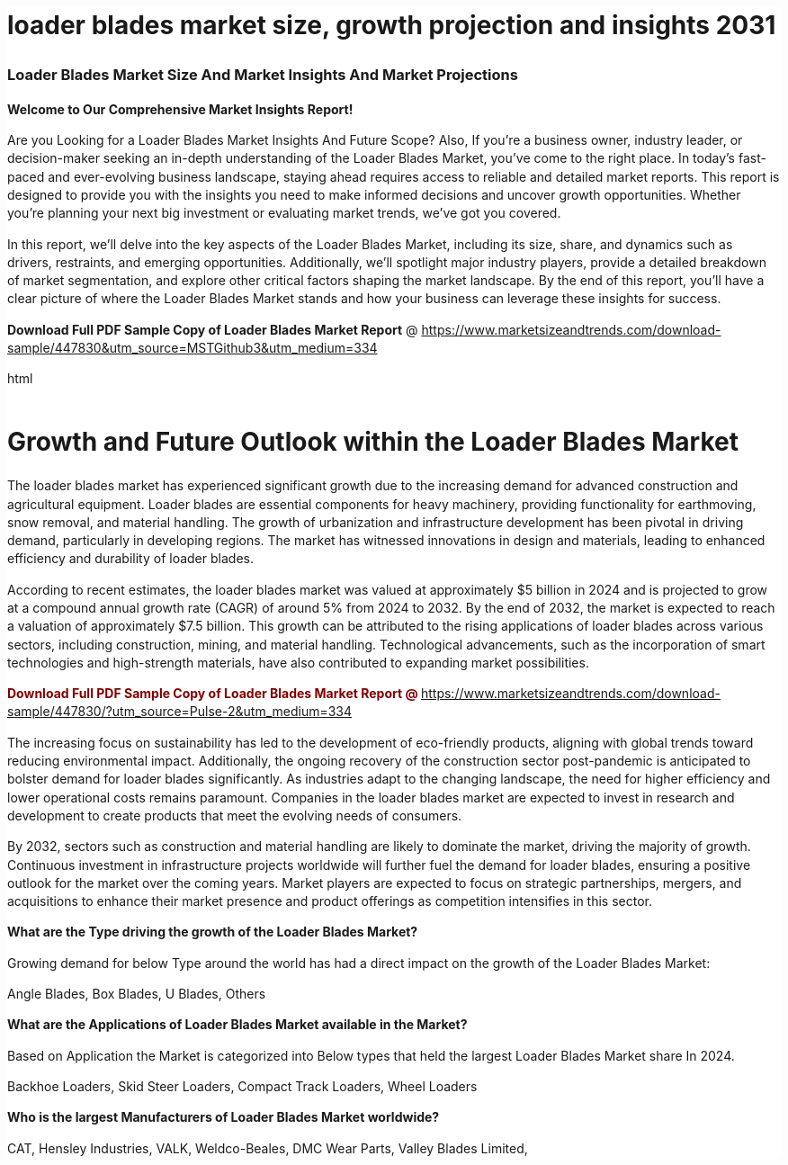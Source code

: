 <H1>loader blades market size, growth projection and insights 2031</H1><div class="" data-test-id=""><h3><span class="">Loader Blades Market Size And Market Insights And Market Projections</span></h3></div><div class="" data-test-id=""><p><strong>Welcome to Our Comprehensive Market Insights Report!</strong></p><p>Are you Looking for a Loader Blades Market Insights And Future Scope? Also, If you&rsquo;re a business owner, industry leader, or decision-maker seeking an in-depth understanding of the Loader Blades Market, you&rsquo;ve come to the right place. In today&rsquo;s fast-paced and ever-evolving business landscape, staying ahead requires access to reliable and detailed market reports. This report is designed to provide you with the insights you need to make informed decisions and uncover growth opportunities. Whether you&rsquo;re planning your next big investment or evaluating market trends, we&rsquo;ve got you covered.</p><p>In this report, we&rsquo;ll delve into the key aspects of the Loader Blades Market, including its size, share, and dynamics such as drivers, restraints, and emerging opportunities. Additionally, we&rsquo;ll spotlight major industry players, provide a detailed breakdown of market segmentation, and explore other critical factors shaping the market landscape. By the end of this report, you&rsquo;ll have a clear picture of where the Loader Blades Market stands and how your business can leverage these insights for success.</p><p><strong>Download Full PDF Sample Copy of Loader Blades Market Report</strong> @ <a href="https://www.marketsizeandtrends.com/download-sample/447830&utm_source=MSTGithub3&utm_medium=334" target="_blank">https://www.marketsizeandtrends.com/download-sample/447830&utm_source=MSTGithub3&utm_medium=334</a></p></div><div class="" data-test-id=""><p><span class="">html<!DOCTYPE html><html lang="en"><head> <meta charset="UTF-8"> <meta name="viewport" content="width=device-width, initial-scale=1.0"> <title>Loader Blades Market Growth and Future Outlook</title></head><body> <h1>Growth and Future Outlook within the Loader Blades Market</h1> <p>The loader blades market has experienced significant growth due to the increasing demand for advanced construction and agricultural equipment. Loader blades are essential components for heavy machinery, providing functionality for earthmoving, snow removal, and material handling. The growth of urbanization and infrastructure development has been pivotal in driving demand, particularly in developing regions. The market has witnessed innovations in design and materials, leading to enhanced efficiency and durability of loader blades.</p> <p>According to recent estimates, the loader blades market was valued at approximately $5 billion in 2024 and is projected to grow at a compound annual growth rate (CAGR) of around 5% from 2024 to 2032. By the end of 2032, the market is expected to reach a valuation of approximately $7.5 billion. This growth can be attributed to the rising applications of loader blades across various sectors, including construction, mining, and material handling. Technological advancements, such as the incorporation of smart technologies and high-strength materials, have also contributed to expanding market possibilities.</p> <p><strong><span style="color: #800000;">Download Full PDF Sample Copy of Loader Blades Market Report @</span>&nbsp;</strong><a href="https://www.marketsizeandtrends.com/download-sample/447830/?utm_source=Pulse-2&amp;utm_medium=334">https://www.marketsizeandtrends.com/download-sample/447830/?utm_source=Pulse-2&amp;utm_medium=334</a></p> <p>The increasing focus on sustainability has led to the development of eco-friendly products, aligning with global trends toward reducing environmental impact. Additionally, the ongoing recovery of the construction sector post-pandemic is anticipated to bolster demand for loader blades significantly. As industries adapt to the changing landscape, the need for higher efficiency and lower operational costs remains paramount. Companies in the loader blades market are expected to invest in research and development to create products that meet the evolving needs of consumers.</p> <p>By 2032, sectors such as construction and material handling are likely to dominate the market, driving the majority of growth. Continuous investment in infrastructure projects worldwide will further fuel the demand for loader blades, ensuring a positive outlook for the market over the coming years. Market players are expected to focus on strategic partnerships, mergers, and acquisitions to enhance their market presence and product offerings as competition intensifies in this sector.</p></body></html></span></p><p><strong><span class="">What are the&nbsp;Type driving the growth of the Loader Blades Market?</span></strong></p></div><div class="" data-test-id=""><p><span class="">Growing demand for below Type around the world has had a direct impact on the growth of the Loader Blades Market:</span></p></div><div class="" data-test-id=""><p>Angle Blades, Box Blades, U Blades, Others</p><p><span class=""><strong>What are the&nbsp;Applications&nbsp;of Loader Blades Market available in the Market?</strong></span></p></div><div class="" data-test-id=""><p><span class="">Based on Application the Market is categorized into Below types that held the largest Loader Blades Market share In 2024.</span></p></div><div class="" data-test-id=""><p><span class="">Backhoe Loaders, Skid Steer Loaders, Compact Track Loaders, Wheel Loaders</span></p><p><span class=""><strong>Who is the largest Manufacturers of Loader Blades Market worldwide?</strong></span></p></div><div class="" data-test-id=""><p><span class="">CAT, Hensley Industries, VALK, Weldco-Beales, DMC Wear Parts, Valley Blades Limited,